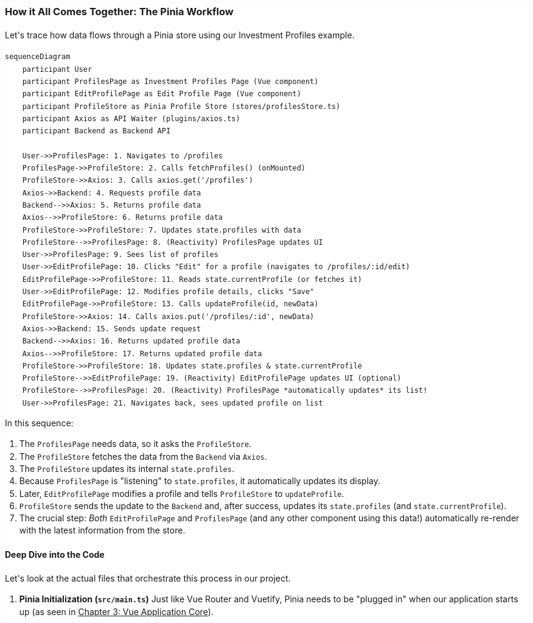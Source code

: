 ### How it All Comes Together: The Pinia Workflow

Let's trace how data flows through a Pinia store using our Investment Profiles example.

```mermaid
sequenceDiagram
    participant User
    participant ProfilesPage as Investment Profiles Page (Vue component)
    participant EditProfilePage as Edit Profile Page (Vue component)
    participant ProfileStore as Pinia Profile Store (stores/profilesStore.ts)
    participant Axios as API Waiter (plugins/axios.ts)
    participant Backend as Backend API

    User->>ProfilesPage: 1. Navigates to /profiles
    ProfilesPage->>ProfileStore: 2. Calls fetchProfiles() (onMounted)
    ProfileStore->>Axios: 3. Calls axios.get('/profiles')
    Axios->>Backend: 4. Requests profile data
    Backend-->>Axios: 5. Returns profile data
    Axios-->>ProfileStore: 6. Returns profile data
    ProfileStore->>ProfileStore: 7. Updates state.profiles with data
    ProfileStore-->>ProfilesPage: 8. (Reactivity) ProfilesPage updates UI
    User->>ProfilesPage: 9. Sees list of profiles
    User->>EditProfilePage: 10. Clicks "Edit" for a profile (navigates to /profiles/:id/edit)
    EditProfilePage->>ProfileStore: 11. Reads state.currentProfile (or fetches it)
    User->>EditProfilePage: 12. Modifies profile details, clicks "Save"
    EditProfilePage->>ProfileStore: 13. Calls updateProfile(id, newData)
    ProfileStore->>Axios: 14. Calls axios.put('/profiles/:id', newData)
    Axios->>Backend: 15. Sends update request
    Backend-->>Axios: 16. Returns updated profile data
    Axios-->>ProfileStore: 17. Returns updated profile data
    ProfileStore->>ProfileStore: 18. Updates state.profiles & state.currentProfile
    ProfileStore-->>EditProfilePage: 19. (Reactivity) EditProfilePage updates UI (optional)
    ProfileStore-->>ProfilesPage: 20. (Reactivity) ProfilesPage *automatically updates* its list!
    User->>ProfilesPage: 21. Navigates back, sees updated profile on list
```
In this sequence:
1.  The `ProfilesPage` needs data, so it asks the `ProfileStore`.
2.  The `ProfileStore` fetches the data from the `Backend` via `Axios`.
3.  The `ProfileStore` updates its internal `state.profiles`.
4.  Because `ProfilesPage` is "listening" to `state.profiles`, it automatically updates its display.
5.  Later, `EditProfilePage` modifies a profile and tells `ProfileStore` to `updateProfile`.
6.  `ProfileStore` sends the update to the `Backend` and, after success, updates its `state.profiles` (and `state.currentProfile`).
7.  The crucial step: *Both* `EditProfilePage` and `ProfilesPage` (and any other component using this data!) automatically re-render with the latest information from the store.

#### Deep Dive into the Code

Let's look at the actual files that orchestrate this process in our project.

1.  **Pinia Initialization (`src/main.ts`)**
    Just like Vue Router and Vuetify, Pinia needs to be "plugged in" when our application starts up (as seen in [Chapter 3: Vue Application Core](03_vue_application_core_.md)).
